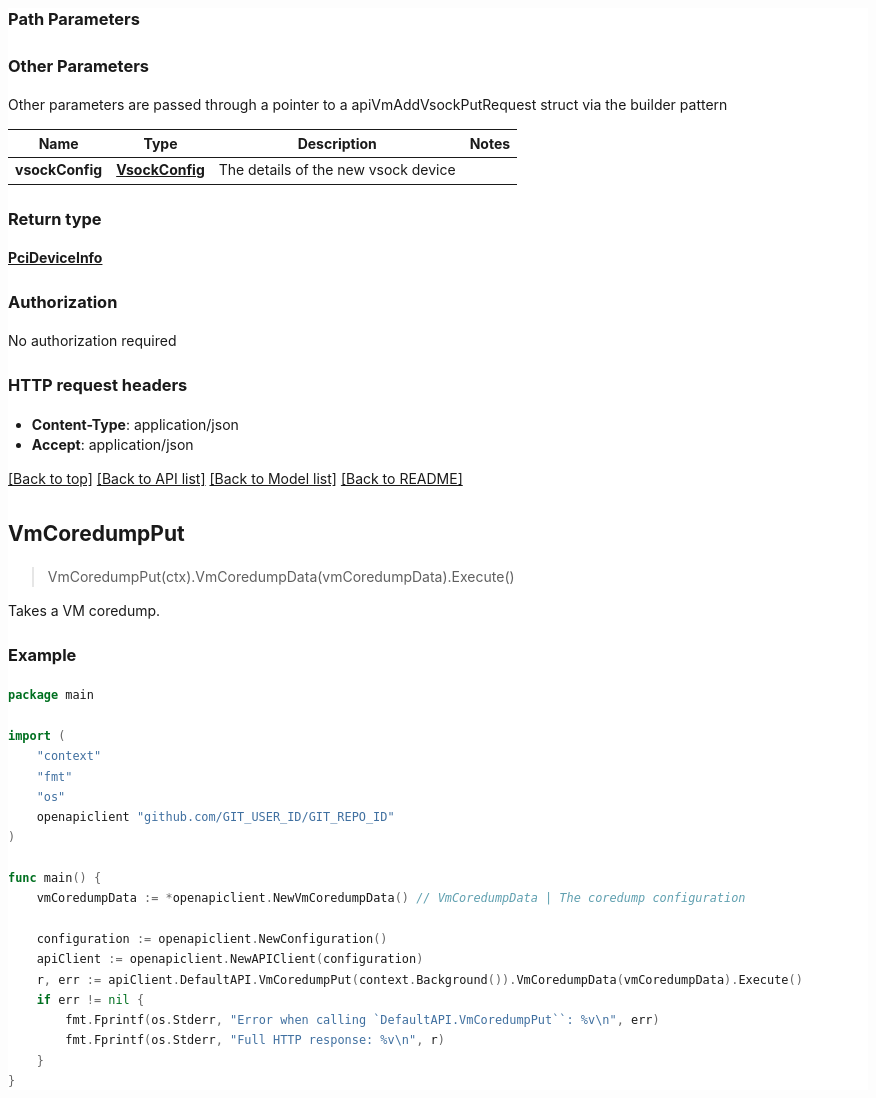 ### Path Parameters



### Other Parameters

Other parameters are passed through a pointer to a apiVmAddVsockPutRequest struct via the builder pattern


Name | Type | Description  | Notes
------------- | ------------- | ------------- | -------------
 **vsockConfig** | [**VsockConfig**](VsockConfig.md) | The details of the new vsock device | 

### Return type

[**PciDeviceInfo**](PciDeviceInfo.md)

### Authorization

No authorization required

### HTTP request headers

- **Content-Type**: application/json
- **Accept**: application/json

[[Back to top]](#) [[Back to API list]](../README.md#documentation-for-api-endpoints)
[[Back to Model list]](../README.md#documentation-for-models)
[[Back to README]](../README.md)


## VmCoredumpPut

> VmCoredumpPut(ctx).VmCoredumpData(vmCoredumpData).Execute()

Takes a VM coredump.

### Example

```go
package main

import (
	"context"
	"fmt"
	"os"
	openapiclient "github.com/GIT_USER_ID/GIT_REPO_ID"
)

func main() {
	vmCoredumpData := *openapiclient.NewVmCoredumpData() // VmCoredumpData | The coredump configuration

	configuration := openapiclient.NewConfiguration()
	apiClient := openapiclient.NewAPIClient(configuration)
	r, err := apiClient.DefaultAPI.VmCoredumpPut(context.Background()).VmCoredumpData(vmCoredumpData).Execute()
	if err != nil {
		fmt.Fprintf(os.Stderr, "Error when calling `DefaultAPI.VmCoredumpPut``: %v\n", err)
		fmt.Fprintf(os.Stderr, "Full HTTP response: %v\n", r)
	}
}
```
